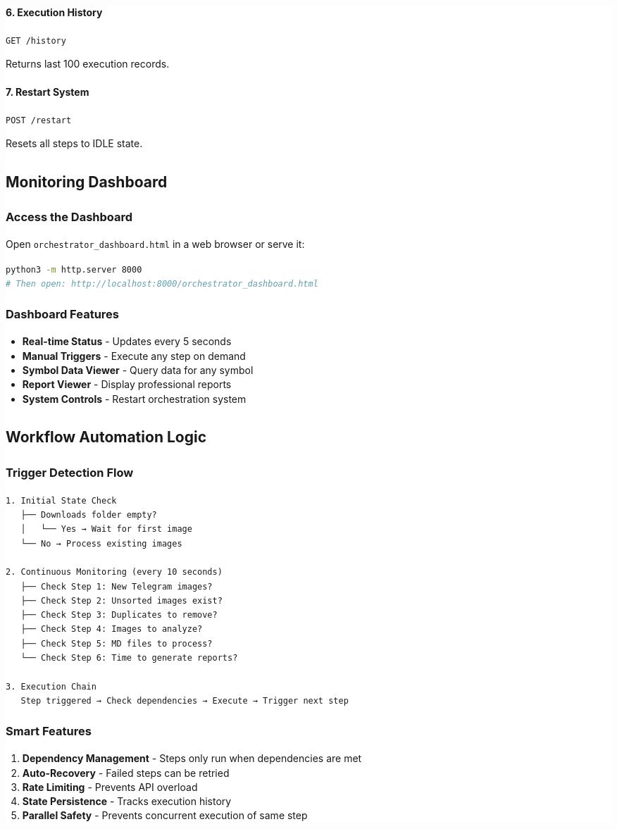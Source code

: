 #### 6. Execution History
```http
GET /history
```
Returns last 100 execution records.

#### 7. Restart System
```http
POST /restart
```
Resets all steps to IDLE state.

## Monitoring Dashboard

### Access the Dashboard
Open `orchestrator_dashboard.html` in a web browser or serve it:
```bash
python3 -m http.server 8000
# Then open: http://localhost:8000/orchestrator_dashboard.html
```

### Dashboard Features
- **Real-time Status** - Updates every 5 seconds
- **Manual Triggers** - Execute any step on demand
- **Symbol Data Viewer** - Query data for any symbol
- **Report Viewer** - Display professional reports
- **System Controls** - Restart orchestration system

## Workflow Automation Logic

### Trigger Detection Flow
```
1. Initial State Check
   ├── Downloads folder empty?
   │   └── Yes → Wait for first image
   └── No → Process existing images

2. Continuous Monitoring (every 10 seconds)
   ├── Check Step 1: New Telegram images?
   ├── Check Step 2: Unsorted images exist?
   ├── Check Step 3: Duplicates to remove?
   ├── Check Step 4: Images to analyze?
   ├── Check Step 5: MD files to process?
   └── Check Step 6: Time to generate reports?

3. Execution Chain
   Step triggered → Check dependencies → Execute → Trigger next step
```

### Smart Features
1. **Dependency Management** - Steps only run when dependencies are met
2. **Auto-Recovery** - Failed steps can be retried
3. **Rate Limiting** - Prevents API overload
4. **State Persistence** - Tracks execution history
5. **Parallel Safety** - Prevents concurrent execution of same step
